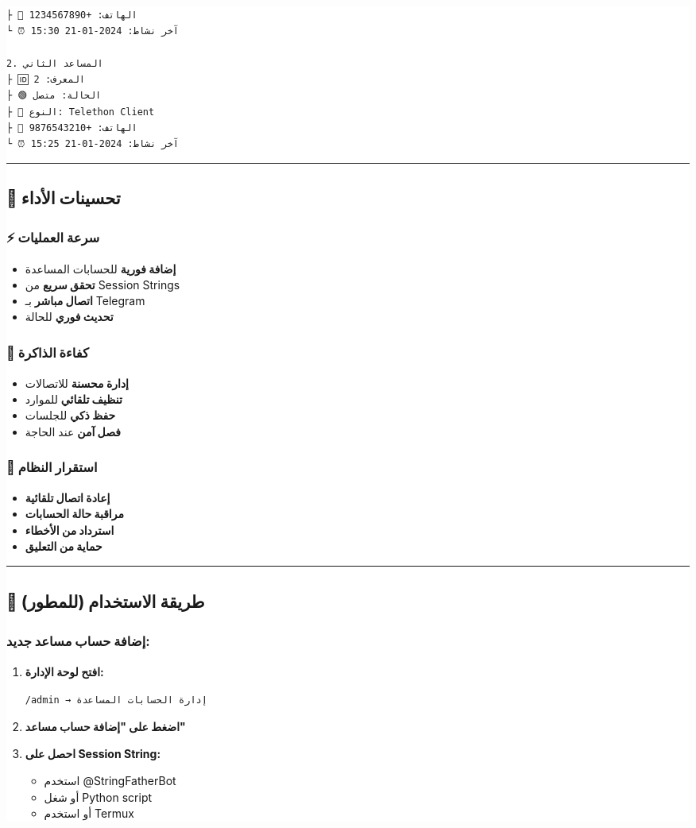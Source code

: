```
├ 📱 الهاتف: +1234567890
└ ⏰ آخر نشاط: 2024-01-21 15:30

2. المساعد الثاني
├ 🆔 المعرف: 2
├ 🟢 الحالة: متصل
├ 🚀 النوع: Telethon Client
├ 📱 الهاتف: +9876543210
└ ⏰ آخر نشاط: 2024-01-21 15:25
```

---

## 🚀 تحسينات الأداء

### ⚡ سرعة العمليات
- **إضافة فورية** للحسابات المساعدة
- **تحقق سريع** من Session Strings
- **اتصال مباشر** بـ Telegram
- **تحديث فوري** للحالة

### 💾 كفاءة الذاكرة
- **إدارة محسنة** للاتصالات
- **تنظيف تلقائي** للموارد
- **حفظ ذكي** للجلسات
- **فصل آمن** عند الحاجة

### 🔄 استقرار النظام
- **إعادة اتصال تلقائية**
- **مراقبة حالة الحسابات**
- **استرداد من الأخطاء**
- **حماية من التعليق**

---

## 🔧 طريقة الاستخدام (للمطور)

### إضافة حساب مساعد جديد:

1. **افتح لوحة الإدارة:**
   ```
   /admin → إدارة الحسابات المساعدة
   ```

2. **اضغط على "إضافة حساب مساعد"**

3. **احصل على Session String:**
   - استخدم @StringFatherBot
   - أو شغل Python script
   - أو استخدم Termux
